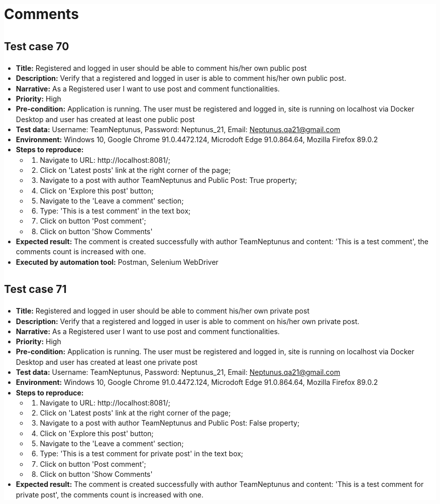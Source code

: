 # **Comments**

## Test case 70

* **Title:** Registered and logged in user should be able to comment his/her own public post
* **Description:** Verify that a registered and logged in user is able to comment his/her own public post.
* **Narrative:** As a Registered user I want to use post and comment functionalities.
* **Priority:** High
* **Pre-condition:** Application is running. The user must be registered and logged in, site is running on localhost via Docker Desktop and user has created at least one public post
* **Test data:** Username: TeamNeptunus, Password: Neptunus_21, Email: Neptunus.qa21@gmail.com
* **Environment:** Windows 10, Google Chrome 91.0.4472.124, Microdoft Edge 91.0.864.64, Mozilla Firefox 89.0.2
* **Steps to reproduce:** 
   * 1. Navigate to URL: http://localhost:8081/;
   * 2. Click on 'Latest posts' link at the right corner of the page;
   * 3. Navigate to a post with author TeamNeptunus and Public Post: True property;
   * 4. Click on 'Explore this post' button;
   * 5. Navigate to the 'Leave a comment' section;
   * 6. Type: 'This is a test comment' in the text box;
   * 7. Click on button 'Post comment';
   * 8. Click on button 'Show Comments'
* **Expected result:** The comment is created successfully with author TeamNeptunus and content: 'This is a test comment', the comments count is increased with one.
* **Executed by automation tool:** Postman, Selenium WebDriver

## Test case 71

* **Title:** Registered and logged in user should be able to comment his/her own private post
* **Description:** Verify that a registered and logged in user is able to comment on his/her own private post.
* **Narrative:** As a Registered user I want to use post and comment functionalities.
* **Priority:** High
* **Pre-condition:** Application is running. The user must be registered and logged in, site is running on localhost via Docker Desktop and user has created at least one private post
* **Test data:** Username: TeamNeptunus, Password: Neptunus_21, Email: Neptunus.qa21@gmail.com
* **Environment:** Windows 10, Google Chrome 91.0.4472.124, Microdoft Edge 91.0.864.64, Mozilla Firefox 89.0.2
* **Steps to reproduce:** 
   * 1. Navigate to URL: http://localhost:8081/;
   * 2. Click on 'Latest posts' link at the right corner of the page;
   * 3. Navigate to a post with author TeamNeptunus and Public Post: False property;
   * 4. Click on 'Explore this post' button;
   * 5. Navigate to the 'Leave a comment' section;
   * 6. Type: 'This is a test comment for private post' in the text box;
   * 7. Click on button 'Post comment';
   * 8. Click on button 'Show Comments'
* **Expected result:** The comment is created successfully with author TeamNeptunus and content: 'This is a test comment for private post', the comments count is increased with one.

